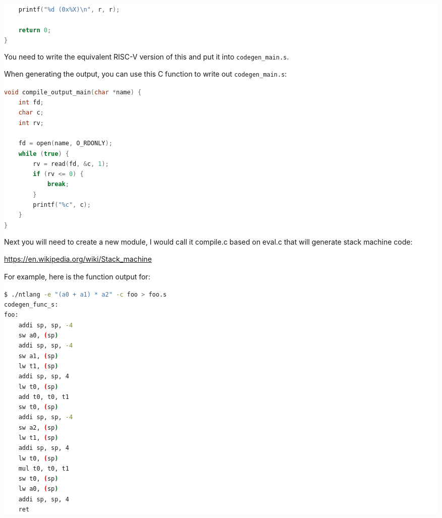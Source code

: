 ```C
    printf("%d (0x%X)\n", r, r);

    return 0;
}
```

You need to write the equivalent RISC-V version of this and put it into `codegen_main.s`.  

When generating the output, you can use this C function to write out `codegen_main.s`:  

```C
void compile_output_main(char *name) {
    int fd;
    char c;
    int rv;

    fd = open(name, O_RDONLY);
    while (true) {
        rv = read(fd, &c, 1);
        if (rv <= 0) {
            break;
        }
        printf("%c", c);
    }
}
```

Next you will need to create a new module, I would call it compile.c based on eval.c that will generate stack machine code:  

https://en.wikipedia.org/wiki/Stack_machine  

For example, here is the function output for:  

```bash
$ ./ntlang -e "(a0 + a1) * a2" -c foo > foo.s
codegen_func_s:
foo:
    addi sp, sp, -4
    sw a0, (sp)
    addi sp, sp, -4
    sw a1, (sp)
    lw t1, (sp)
    addi sp, sp, 4
    lw t0, (sp)
    add t0, t0, t1
    sw t0, (sp)
    addi sp, sp, -4
    sw a2, (sp)
    lw t1, (sp)
    addi sp, sp, 4
    lw t0, (sp)
    mul t0, t0, t1
    sw t0, (sp)
    lw a0, (sp)
    addi sp, sp, 4
    ret
```
